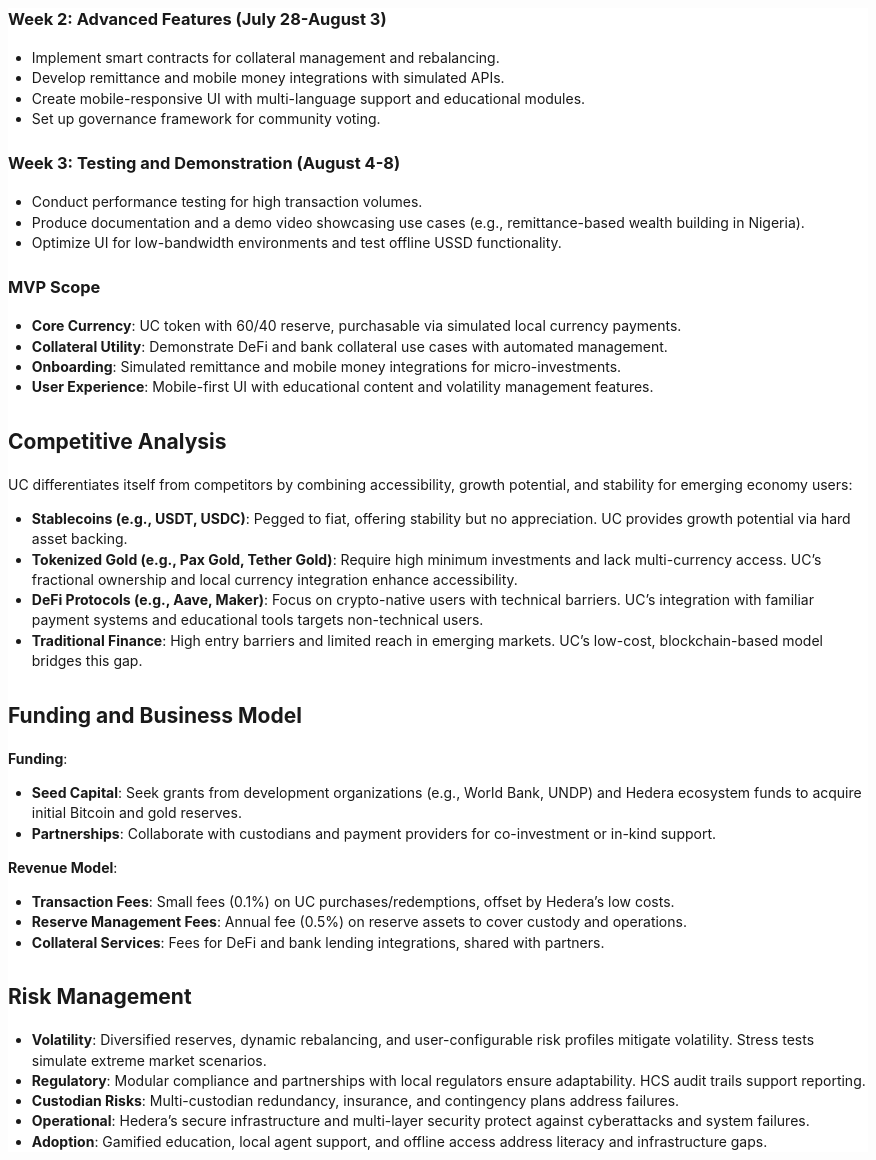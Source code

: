 ### Week 2: Advanced Features (July 28-August 3)
- Implement smart contracts for collateral management and rebalancing.
- Develop remittance and mobile money integrations with simulated APIs.
- Create mobile-responsive UI with multi-language support and educational modules.
- Set up governance framework for community voting.

### Week 3: Testing and Demonstration (August 4-8)
- Conduct performance testing for high transaction volumes.
- Produce documentation and a demo video showcasing use cases (e.g., remittance-based wealth building in Nigeria).
- Optimize UI for low-bandwidth environments and test offline USSD functionality.

### MVP Scope
- **Core Currency**: UC token with 60/40 reserve, purchasable via simulated local currency payments.
- **Collateral Utility**: Demonstrate DeFi and bank collateral use cases with automated management.
- **Onboarding**: Simulated remittance and mobile money integrations for micro-investments.
- **User Experience**: Mobile-first UI with educational content and volatility management features.

## Competitive Analysis

UC differentiates itself from competitors by combining accessibility, growth potential, and stability for emerging economy users:

- **Stablecoins (e.g., USDT, USDC)**: Pegged to fiat, offering stability but no appreciation. UC provides growth potential via hard asset backing.
- **Tokenized Gold (e.g., Pax Gold, Tether Gold)**: Require high minimum investments and lack multi-currency access. UC’s fractional ownership and local currency integration enhance accessibility.
- **DeFi Protocols (e.g., Aave, Maker)**: Focus on crypto-native users with technical barriers. UC’s integration with familiar payment systems and educational tools targets non-technical users.
- **Traditional Finance**: High entry barriers and limited reach in emerging markets. UC’s low-cost, blockchain-based model bridges this gap.

## Funding and Business Model

**Funding**:
- **Seed Capital**: Seek grants from development organizations (e.g., World Bank, UNDP) and Hedera ecosystem funds to acquire initial Bitcoin and gold reserves.
- **Partnerships**: Collaborate with custodians and payment providers for co-investment or in-kind support.

**Revenue Model**:
- **Transaction Fees**: Small fees (0.1%) on UC purchases/redemptions, offset by Hedera’s low costs.
- **Reserve Management Fees**: Annual fee (0.5%) on reserve assets to cover custody and operations.
- **Collateral Services**: Fees for DeFi and bank lending integrations, shared with partners.

## Risk Management

- **Volatility**: Diversified reserves, dynamic rebalancing, and user-configurable risk profiles mitigate volatility. Stress tests simulate extreme market scenarios.
- **Regulatory**: Modular compliance and partnerships with local regulators ensure adaptability. HCS audit trails support reporting.
- **Custodian Risks**: Multi-custodian redundancy, insurance, and contingency plans address failures.
- **Operational**: Hedera’s secure infrastructure and multi-layer security protect against cyberattacks and system failures.
- **Adoption**: Gamified education, local agent support, and offline access address literacy and infrastructure gaps.
